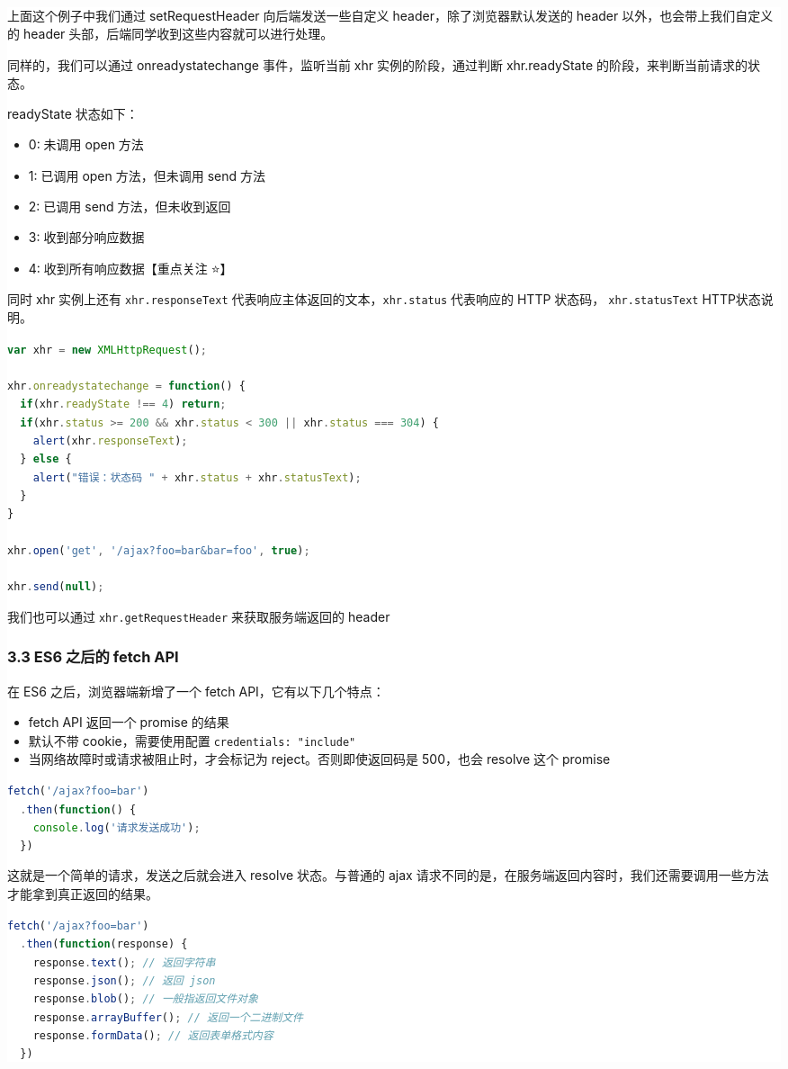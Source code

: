 上面这个例子中我们通过 setRequestHeader 向后端发送一些自定义 header，除了浏览器默认发送的 header 以外，也会带上我们自定义的 header 头部，后端同学收到这些内容就可以进行处理。

同样的，我们可以通过 onreadystatechange 事件，监听当前 xhr 实例的阶段，通过判断 xhr.readyState 的阶段，来判断当前请求的状态。

readyState 状态如下：

* 0:	未调用 open 方法
* 1:	已调用 open 方法，但未调用 send 方法

* 2:	已调用 send 方法，但未收到返回
* 3:	收到部分响应数据
* 4:	收到所有响应数据【重点关注 ⭐️】

同时 xhr 实例上还有 `xhr.responseText` 代表响应主体返回的文本，`xhr.status` 代表响应的 HTTP 状态码， `xhr.statusText` HTTP状态说明。

```javascript
var xhr = new XMLHttpRequest();

xhr.onreadystatechange = function() {
  if(xhr.readyState !== 4) return;
  if(xhr.status >= 200 && xhr.status < 300 || xhr.status === 304) {
    alert(xhr.responseText);
  } else {
    alert("错误：状态码 " + xhr.status + xhr.statusText);
  }
}

xhr.open('get', '/ajax?foo=bar&bar=foo', true);

xhr.send(null);
```

我们也可以通过 `xhr.getRequestHeader` 来获取服务端返回的 header

### 3.3 ES6 之后的 fetch API

在 ES6 之后，浏览器端新增了一个 fetch API，它有以下几个特点：

* fetch API 返回一个 promise 的结果
* 默认不带 cookie，需要使用配置 `credentials: "include"`
* 当网络故障时或请求被阻止时，才会标记为 reject。否则即使返回码是 500，也会 resolve 这个 promise

```javascript
fetch('/ajax?foo=bar')
  .then(function() {
    console.log('请求发送成功');
  })
```

这就是一个简单的请求，发送之后就会进入 resolve 状态。与普通的 ajax 请求不同的是，在服务端返回内容时，我们还需要调用一些方法才能拿到真正返回的结果。

```javascript
fetch('/ajax?foo=bar')
  .then(function(response) {
    response.text(); // 返回字符串
    response.json(); // 返回 json
    response.blob(); // 一般指返回文件对象
    response.arrayBuffer(); // 返回一个二进制文件
    response.formData(); // 返回表单格式内容
  })
```
